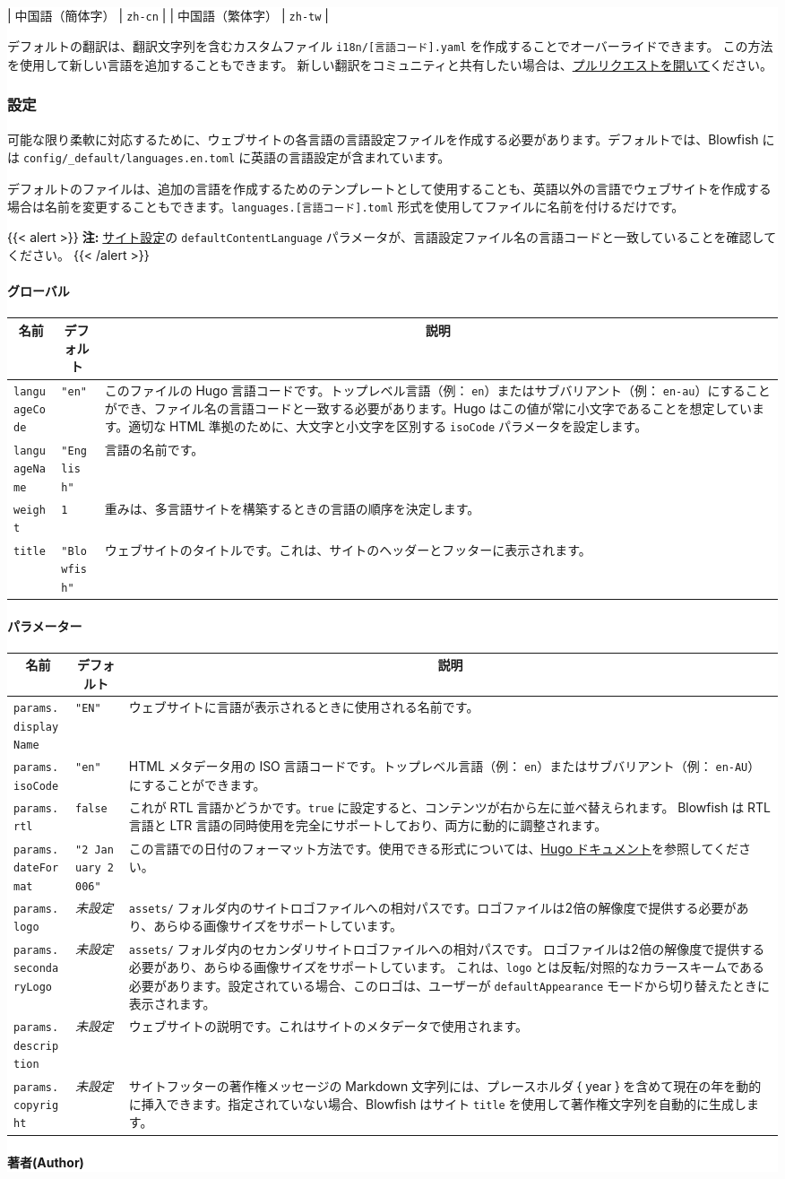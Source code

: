 | 中国語（簡体字） | `zh-cn` |
| 中国語（繁体字） | `zh-tw` |

デフォルトの翻訳は、翻訳文字列を含むカスタムファイル `i18n/[言語コード].yaml` を作成することでオーバーライドできます。 この方法を使用して新しい言語を追加することもできます。 新しい翻訳をコミュニティと共有したい場合は、[プルリクエストを開いて](https://github.com/nunocoracao/blowfish/pulls)ください。

### 設定

可能な限り柔軟に対応するために、ウェブサイトの各言語の言語設定ファイルを作成する必要があります。デフォルトでは、Blowfish には `config/_default/languages.en.toml` に英語の言語設定が含まれています。

デフォルトのファイルは、追加の言語を作成するためのテンプレートとして使用することも、英語以外の言語でウェブサイトを作成する場合は名前を変更することもできます。`languages.[言語コード].toml` 形式を使用してファイルに名前を付けるだけです。

{{< alert >}}
**注:** [サイト設定](#サイト設定)の `defaultContentLanguage` パラメータが、言語設定ファイル名の言語コードと一致していることを確認してください。
{{< /alert >}}

#### グローバル


| 名前 | デフォルト | 説明 |
|---|---|---|
| `languageCode` | `"en"` | このファイルの Hugo 言語コードです。トップレベル言語（例： `en`）またはサブバリアント（例： `en-au`）にすることができ、ファイル名の言語コードと一致する必要があります。Hugo はこの値が常に小文字であることを想定しています。適切な HTML 準拠のために、大文字と小文字を区別する `isoCode` パラメータを設定します。 |
| `languageName` | `"English"` | 言語の名前です。 |
| `weight` | `1` | 重みは、多言語サイトを構築するときの言語の順序を決定します。 |
| `title` | `"Blowfish"` | ウェブサイトのタイトルです。これは、サイトのヘッダーとフッターに表示されます。 |


#### パラメーター


| 名前 | デフォルト | 説明 |
|---|---|---|
| `params.displayName` | `"EN"` | ウェブサイトに言語が表示されるときに使用される名前です。 |
| `params.isoCode` | `"en"` | HTML メタデータ用の ISO 言語コードです。トップレベル言語（例： `en`）またはサブバリアント（例： `en-AU`）にすることができます。 |
| `params.rtl` | `false` | これが RTL 言語かどうかです。`true` に設定すると、コンテンツが右から左に並べ替えられます。 Blowfish は RTL 言語と LTR 言語の同時使用を完全にサポートしており、両方に動的に調整されます。 |
| `params.dateFormat` | `"2 January 2006"` | この言語での日付のフォーマット方法です。使用できる形式については、[Hugo ドキュメント](https://gohugo.io/functions/format/#gos-layout-string)を参照してください。 |
| `params.logo` | _未設定_ | `assets/` フォルダ内のサイトロゴファイルへの相対パスです。ロゴファイルは2倍の解像度で提供する必要があり、あらゆる画像サイズをサポートしています。 |
| `params.secondaryLogo` | _未設定_ | `assets/` フォルダ内のセカンダリサイトロゴファイルへの相対パスです。 ロゴファイルは2倍の解像度で提供する必要があり、あらゆる画像サイズをサポートしています。 これは、`logo` とは反転/対照的なカラースキームである必要があります。設定されている場合、このロゴは、ユーザーが `defaultAppearance` モードから切り替えたときに表示されます。 |
| `params.description` | _未設定_ | ウェブサイトの説明です。これはサイトのメタデータで使用されます。 |
| `params.copyright` | _未設定_ | サイトフッターの著作権メッセージの Markdown 文字列には、プレースホルダ { year } を含めて現在の年を動的に挿入できます。指定されていない場合、Blowfish はサイト `title` を使用して著作権文字列を自動的に生成します。 |



#### 著者(Author)
